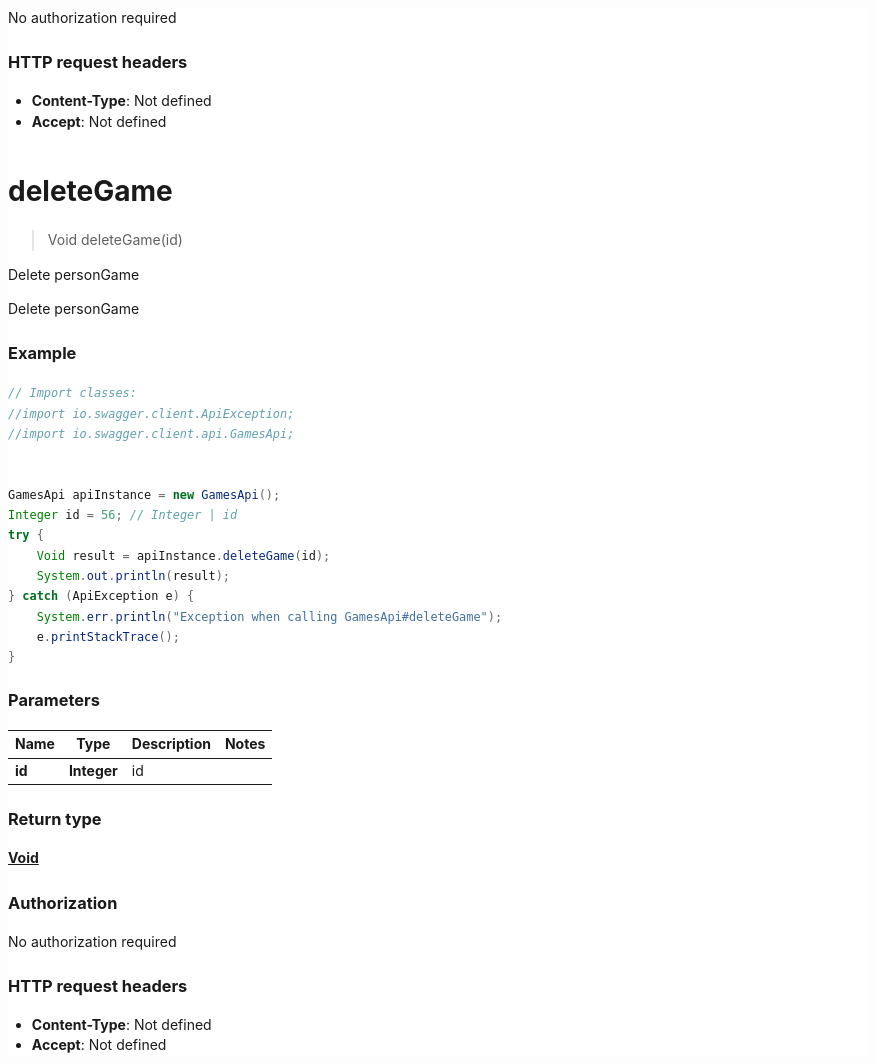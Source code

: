 No authorization required

### HTTP request headers

 - **Content-Type**: Not defined
 - **Accept**: Not defined

<a name="deleteGame"></a>
# **deleteGame**
> Void deleteGame(id)

Delete personGame

Delete personGame

### Example
```java
// Import classes:
//import io.swagger.client.ApiException;
//import io.swagger.client.api.GamesApi;


GamesApi apiInstance = new GamesApi();
Integer id = 56; // Integer | id
try {
    Void result = apiInstance.deleteGame(id);
    System.out.println(result);
} catch (ApiException e) {
    System.err.println("Exception when calling GamesApi#deleteGame");
    e.printStackTrace();
}
```

### Parameters

Name | Type | Description  | Notes
------------- | ------------- | ------------- | -------------
 **id** | **Integer**| id |

### Return type

[**Void**](.md)

### Authorization

No authorization required

### HTTP request headers

 - **Content-Type**: Not defined
 - **Accept**: Not defined
